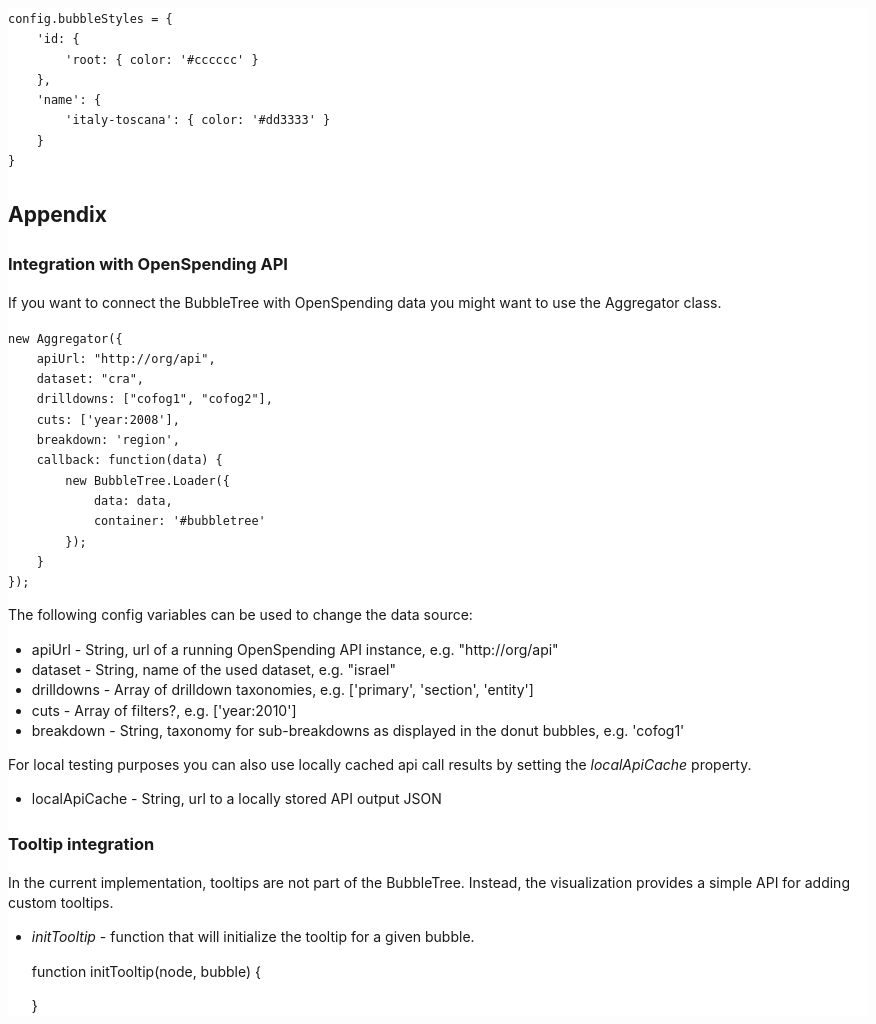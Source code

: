 	config.bubbleStyles = {
		'id: {
			'root: { color: '#cccccc' }
		},
		'name': {
			'italy-toscana': { color: '#dd3333' }
		}
	}



## Appendix

### Integration with OpenSpending API

If you want to connect the BubbleTree with OpenSpending data you might want to use the Aggregator class.

	new Aggregator({
		apiUrl: "http://org/api",
		dataset: "cra",
		drilldowns: ["cofog1", "cofog2"],
		cuts: ['year:2008'],
		breakdown: 'region',
		callback: function(data) {
			new BubbleTree.Loader({
				data: data,
				container: '#bubbletree'
			});
		}
	});

The following config variables can be used to change the data source:

* apiUrl - String, url of a running OpenSpending API instance, e.g. "http://org/api"
* dataset - String, name of the used dataset, e.g. "israel"
* drilldowns - Array of drilldown taxonomies, e.g. ['primary', 'section', 'entity']
* cuts - Array of filters?, e.g. ['year:2010']
* breakdown - String, taxonomy for sub-breakdowns as displayed in the donut bubbles, e.g. 'cofog1'

For local testing purposes you can also use locally cached api call results by setting the *localApiCache* property.

* localApiCache - String, url to a locally stored API output JSON


### Tooltip integration

In the current implementation, tooltips are not part of the BubbleTree. Instead, the visualization provides a simple API for adding custom tooltips.

 * *initTooltip* - function that will initialize the tooltip for a given bubble.
 
	function initTooltip(node, bubble) {
		
	}
